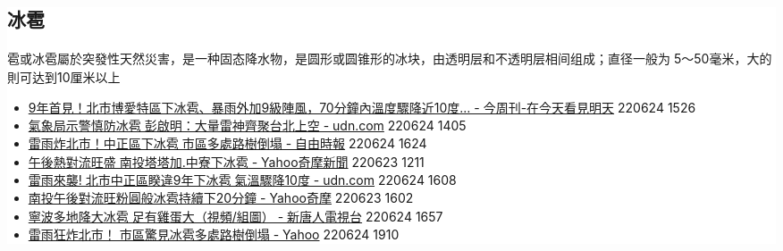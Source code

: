 ## 冰雹

雹或冰雹屬於突發性天然災害，是一种固态降水物，是圆形或圆锥形的冰块，由透明层和不透明层相间组成；直径一般为 5～50毫米，大的則可达到10厘米以上
- [9年首見！北市博愛特區下冰雹、暴雨外加9級陣風，70分鐘內溫度驟降近10度… - 今周刊-在今天看見明天](https://www.businesstoday.com.tw/article/category/183027/post/202206240030/ "9年首見！北市博愛特區下冰雹、暴雨外加9級陣風，70分鐘內溫度驟降近10度… - 今周刊-在今天看見明天") 220624 1526
- [氣象局示警慎防冰雹 彭啟明：大量雷神齊聚台北上空 - udn.com](https://udn.com/news/story/7266/6412670 "氣象局示警慎防冰雹 彭啟明：大量雷神齊聚台北上空 - udn.com") 220624 1405
- [雷雨炸北市！中正區下冰雹 市區多處路樹倒塌 - 自由時報](https://news.ltn.com.tw/news/life/breakingnews/3970975 "雷雨炸北市！中正區下冰雹 市區多處路樹倒塌 - 自由時報") 220624 1624
- [午後熱對流旺盛 南投塔塔加.中寮下冰雹 - Yahoo奇摩新聞](https://tw.news.yahoo.com/%E5%8D%88%E5%BE%8C%E7%86%B1%E5%B0%8D%E6%B5%81%E6%97%BA%E7%9B%9B-%E5%8D%97%E6%8A%95%E5%A1%94%E5%A1%94%E5%8A%A0-%E4%B8%AD%E5%AF%AE%E4%B8%8B%E5%86%B0%E9%9B%B9-040100840.html "午後熱對流旺盛 南投塔塔加.中寮下冰雹 - Yahoo奇摩新聞") 220623 1211
- [雷雨來襲! 北市中正區睽違9年下冰雹 氣溫驟降10度 - udn.com](https://udn.com/news/story/7266/6413036?from=udn-catebreaknews_ch2 "雷雨來襲! 北市中正區睽違9年下冰雹 氣溫驟降10度 - udn.com") 220624 1608
- [南投午後對流旺粉圓般冰雹持續下20分鐘 - Yahoo奇摩](https://tw.yahoo.com/home/%E5%8D%97%E6%8A%95%E5%8D%88%E5%BE%8C%E5%B0%8D%E6%B5%81%E6%97%BA-%E7%B2%89%E5%9C%93%E8%88%AC%E5%86%B0%E9%9B%B9%E6%8C%81%E7%BA%8C%E4%B8%8B20%E5%88%86%E9%90%98-080230609.html "南投午後對流旺粉圓般冰雹持續下20分鐘 - Yahoo奇摩") 220623 1602
- [寧波多地降大冰雹 足有雞蛋大（視頻/組圖） - 新唐人電視台](https://www.ntdtv.com/b5/2022/06/24/a103463747.html "寧波多地降大冰雹 足有雞蛋大（視頻/組圖） - 新唐人電視台") 220624 1657
- [雷雨狂炸北市！ 市區驚見冰雹多處路樹倒塌 - Yahoo](https://tw.tv.yahoo.com/%E9%9B%B7%E9%9B%A8%E7%8B%82%E7%82%B8%E5%8C%97%E5%B8%82-%E5%B8%82%E5%8D%80%E9%A9%9A%E8%A6%8B%E5%86%B0%E9%9B%B9-%E5%A4%9A%E8%99%95%E8%B7%AF%E6%A8%B9%E5%80%92%E5%A1%8C-105502887.html "雷雨狂炸北市！ 市區驚見冰雹多處路樹倒塌 - Yahoo") 220624 1910
